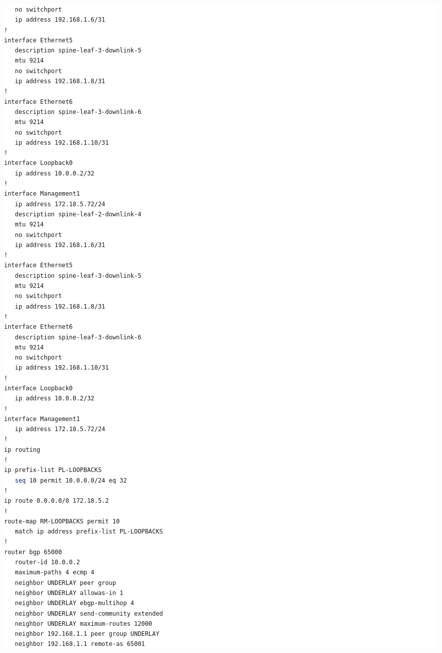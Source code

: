 ```bash
   no switchport
   ip address 192.168.1.6/31
!
interface Ethernet5
   description spine-leaf-3-downlink-5
   mtu 9214
   no switchport
   ip address 192.168.1.8/31
!
interface Ethernet6
   description spine-leaf-3-downlink-6
   mtu 9214
   no switchport
   ip address 192.168.1.10/31
!
interface Loopback0
   ip address 10.0.0.2/32
!
interface Management1
   ip address 172.18.5.72/24
   description spine-leaf-2-downlink-4
   mtu 9214
   no switchport
   ip address 192.168.1.6/31
!
interface Ethernet5
   description spine-leaf-3-downlink-5
   mtu 9214
   no switchport
   ip address 192.168.1.8/31
!
interface Ethernet6
   description spine-leaf-3-downlink-6
   mtu 9214
   no switchport
   ip address 192.168.1.10/31
!
interface Loopback0
   ip address 10.0.0.2/32
!
interface Management1
   ip address 172.18.5.72/24
!
ip routing
!
ip prefix-list PL-LOOPBACKS
   seq 10 permit 10.0.0.0/24 eq 32
!
ip route 0.0.0.0/0 172.18.5.2
!
route-map RM-LOOPBACKS permit 10
   match ip address prefix-list PL-LOOPBACKS
!
router bgp 65000
   router-id 10.0.0.2
   maximum-paths 4 ecmp 4
   neighbor UNDERLAY peer group
   neighbor UNDERLAY allowas-in 1
   neighbor UNDERLAY ebgp-multihop 4
   neighbor UNDERLAY send-community extended
   neighbor UNDERLAY maximum-routes 12000
   neighbor 192.168.1.1 peer group UNDERLAY
   neighbor 192.168.1.1 remote-as 65001
```